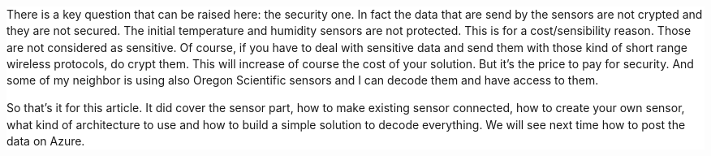 There is a key question that can be raised here: the security one. In fact the data that are send by the sensors are not crypted and they are not secured. The initial temperature and humidity sensors are not protected. This is for a cost/sensibility reason. Those are not considered as sensitive. Of course, if you have to deal with sensitive data and send them with those kind of short range wireless protocols, do crypt them. This will increase of course the cost of your solution. But it’s the price to pay for security. And some of my neighbor is using also Oregon Scientific sensors and I can decode them and have access to them.

So that’s it for this article. It did cover the sensor part, how to make existing sensor connected, how to create your own sensor, what kind of architecture to use and how to build a simple solution to decode everything. We will see next time how to post the data on Azure.